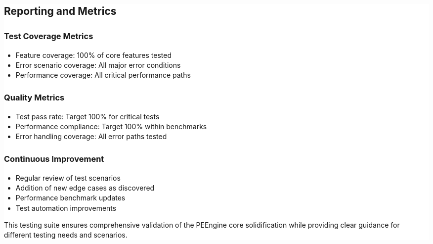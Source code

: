 ## Reporting and Metrics

### Test Coverage Metrics
- Feature coverage: 100% of core features tested
- Error scenario coverage: All major error conditions
- Performance coverage: All critical performance paths

### Quality Metrics
- Test pass rate: Target 100% for critical tests
- Performance compliance: Target 100% within benchmarks
- Error handling coverage: All error paths tested

### Continuous Improvement
- Regular review of test scenarios
- Addition of new edge cases as discovered
- Performance benchmark updates
- Test automation improvements

This testing suite ensures comprehensive validation of the PEEngine core solidification while providing clear guidance for different testing needs and scenarios.